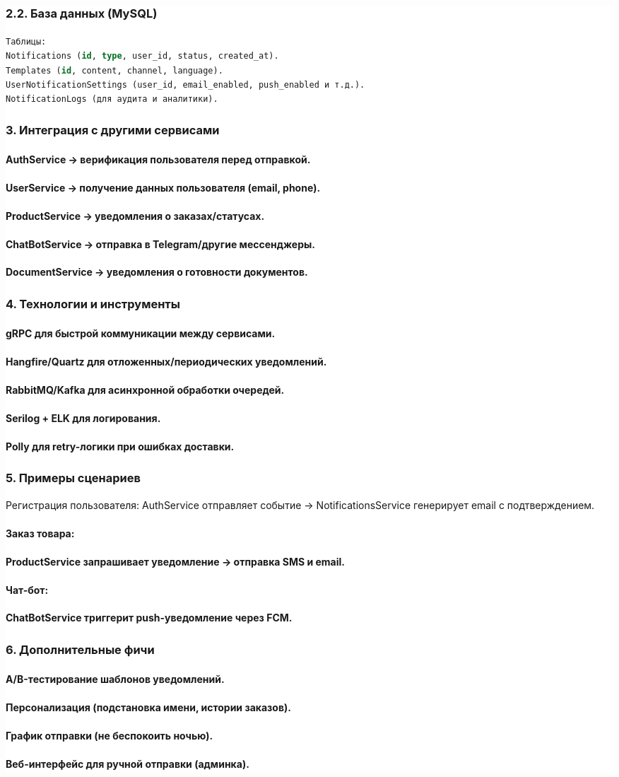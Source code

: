 
### 2.2. База данных (MySQL)
```SQL
Таблицы:
Notifications (id, type, user_id, status, created_at).
Templates (id, content, channel, language).
UserNotificationSettings (user_id, email_enabled, push_enabled и т.д.).
NotificationLogs (для аудита и аналитики).
```

### 3. Интеграция с другими сервисами

#### AuthService → верификация пользователя перед отправкой.
#### UserService → получение данных пользователя (email, phone).
#### ProductService → уведомления о заказах/статусах.
#### ChatBotService → отправка в Telegram/другие мессенджеры.
#### DocumentService → уведомления о готовности документов.


### 4. Технологии и инструменты
#### gRPC для быстрой коммуникации между сервисами.
#### Hangfire/Quartz для отложенных/периодических уведомлений.
#### RabbitMQ/Kafka для асинхронной обработки очередей.
#### Serilog + ELK для логирования.
#### Polly для retry-логики при ошибках доставки.

### 5. Примеры сценариев
Регистрация пользователя:
AuthService отправляет событие → NotificationsService генерирует email с подтверждением.

#### Заказ товара:
#### ProductService запрашивает уведомление → отправка SMS и email.

#### Чат-бот:
#### ChatBotService триггерит push-уведомление через FCM.

### 6. Дополнительные фичи
#### A/B-тестирование шаблонов уведомлений.
#### Персонализация (подстановка имени, истории заказов).
#### График отправки (не беспокоить ночью).
#### Веб-интерфейс для ручной отправки (админка).
